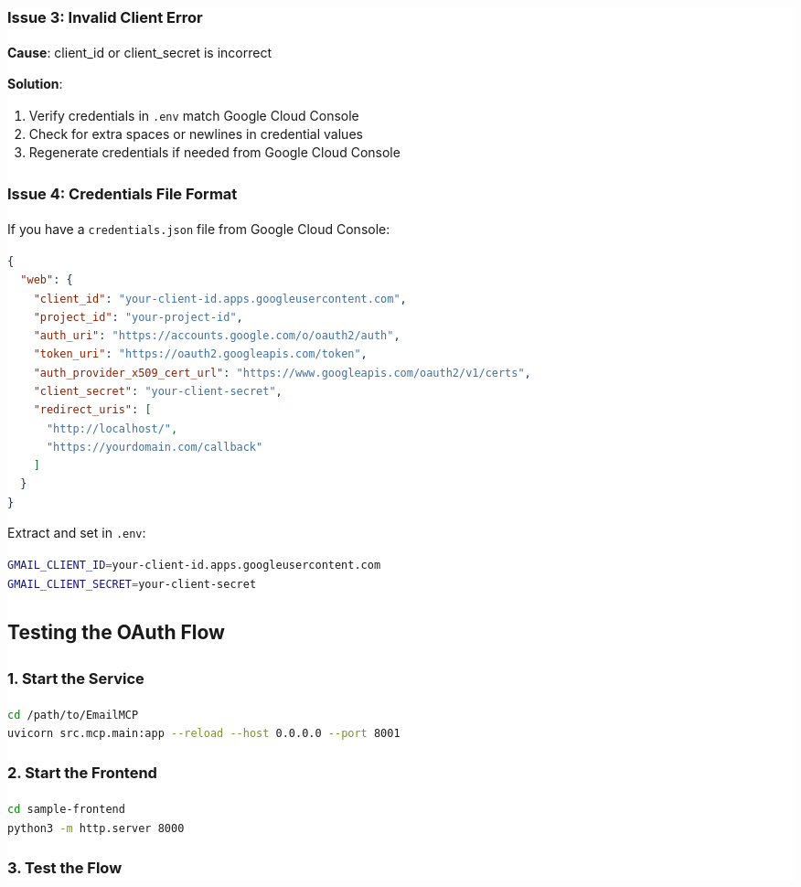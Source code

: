 ### Issue 3: Invalid Client Error

**Cause**: client_id or client_secret is incorrect

**Solution**:
1. Verify credentials in `.env` match Google Cloud Console
2. Check for extra spaces or newlines in credential values
3. Regenerate credentials if needed from Google Cloud Console

### Issue 4: Credentials File Format

If you have a `credentials.json` file from Google Cloud Console:

```json
{
  "web": {
    "client_id": "your-client-id.apps.googleusercontent.com",
    "project_id": "your-project-id",
    "auth_uri": "https://accounts.google.com/o/oauth2/auth",
    "token_uri": "https://oauth2.googleapis.com/token",
    "auth_provider_x509_cert_url": "https://www.googleapis.com/oauth2/v1/certs",
    "client_secret": "your-client-secret",
    "redirect_uris": [
      "http://localhost/",
      "https://yourdomain.com/callback"
    ]
  }
}
```

Extract and set in `.env`:
```bash
GMAIL_CLIENT_ID=your-client-id.apps.googleusercontent.com
GMAIL_CLIENT_SECRET=your-client-secret
```

## Testing the OAuth Flow

### 1. Start the Service

```bash
cd /path/to/EmailMCP
uvicorn src.mcp.main:app --reload --host 0.0.0.0 --port 8001
```

### 2. Start the Frontend

```bash
cd sample-frontend
python3 -m http.server 8000
```

### 3. Test the Flow
